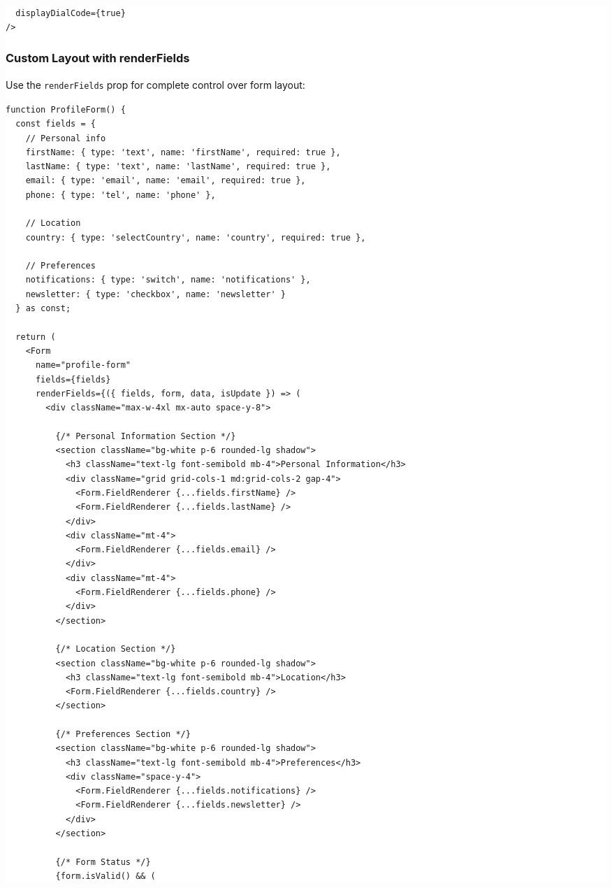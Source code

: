 ```tsx
  displayDialCode={true}
/>
```

### Custom Layout with renderFields

Use the `renderFields` prop for complete control over form layout:

```tsx
function ProfileForm() {
  const fields = {
    // Personal info
    firstName: { type: 'text', name: 'firstName', required: true },
    lastName: { type: 'text', name: 'lastName', required: true },
    email: { type: 'email', name: 'email', required: true },
    phone: { type: 'tel', name: 'phone' },
  
    // Location
    country: { type: 'selectCountry', name: 'country', required: true },
  
    // Preferences
    notifications: { type: 'switch', name: 'notifications' },
    newsletter: { type: 'checkbox', name: 'newsletter' }
  } as const;

  return (
    <Form
      name="profile-form"
      fields={fields}
      renderFields={({ fields, form, data, isUpdate }) => (
        <div className="max-w-4xl mx-auto space-y-8">
    
          {/* Personal Information Section */}
          <section className="bg-white p-6 rounded-lg shadow">
            <h3 className="text-lg font-semibold mb-4">Personal Information</h3>
            <div className="grid grid-cols-1 md:grid-cols-2 gap-4">
              <Form.FieldRenderer {...fields.firstName} />
              <Form.FieldRenderer {...fields.lastName} />
            </div>
            <div className="mt-4">
              <Form.FieldRenderer {...fields.email} />
            </div>
            <div className="mt-4">
              <Form.FieldRenderer {...fields.phone} />
            </div>
          </section>
    
          {/* Location Section */}
          <section className="bg-white p-6 rounded-lg shadow">
            <h3 className="text-lg font-semibold mb-4">Location</h3>
            <Form.FieldRenderer {...fields.country} />
          </section>
    
          {/* Preferences Section */}
          <section className="bg-white p-6 rounded-lg shadow">
            <h3 className="text-lg font-semibold mb-4">Preferences</h3>
            <div className="space-y-4">
              <Form.FieldRenderer {...fields.notifications} />
              <Form.FieldRenderer {...fields.newsletter} />
            </div>
          </section>
    
          {/* Form Status */}
          {form.isValid() && (
```
